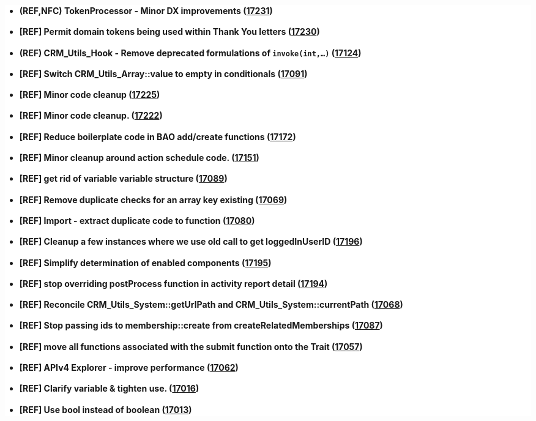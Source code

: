 - **(REF,NFC) TokenProcessor - Minor DX improvements
  ([17231](https://github.com/civicrm/civicrm-core/pull/17231))**

- **[REF] Permit domain tokens being used within Thank You letters
  ([17230](https://github.com/civicrm/civicrm-core/pull/17230))**

- **(REF) CRM_Utils_Hook - Remove deprecated formulations of `invoke(int,…)`
  ([17124](https://github.com/civicrm/civicrm-core/pull/17124))**

- **[REF] Switch CRM_Utils_Array::value to empty in conditionals
  ([17091](https://github.com/civicrm/civicrm-core/pull/17091))**

- **[REF] Minor code cleanup
  ([17225](https://github.com/civicrm/civicrm-core/pull/17225))**

- **[REF] Minor code cleanup.
  ([17222](https://github.com/civicrm/civicrm-core/pull/17222))**

- **[REF] Reduce boilerplate code in BAO add/create functions
  ([17172](https://github.com/civicrm/civicrm-core/pull/17172))**

- **[REF] Minor cleanup around action schedule code.
  ([17151](https://github.com/civicrm/civicrm-core/pull/17151))**

- **[REF] get rid of variable variable structure
  ([17089](https://github.com/civicrm/civicrm-core/pull/17089))**

- **[REF] Remove duplicate checks for an array key existing
  ([17069](https://github.com/civicrm/civicrm-core/pull/17069))**

- **[REF] Import - extract duplicate code to function
  ([17080](https://github.com/civicrm/civicrm-core/pull/17080))**

- **[REF] Cleanup a few instances where we use old call to get loggedInUserID
  ([17196](https://github.com/civicrm/civicrm-core/pull/17196))**

- **[REF] Simplify determination of enabled components
  ([17195](https://github.com/civicrm/civicrm-core/pull/17195))**

- **[REF] stop overriding postProcess function in activity report detail
  ([17194](https://github.com/civicrm/civicrm-core/pull/17194))**

- **[REF] Reconcile CRM_Utils_System::getUrlPath and
  CRM_Utils_System::currentPath
  ([17068](https://github.com/civicrm/civicrm-core/pull/17068))**

- **[REF] Stop passing ids to membership::create from createRelatedMemberships
  ([17087](https://github.com/civicrm/civicrm-core/pull/17087))**

- **[REF] move all functions associated with  the submit function onto the Trait
  ([17057](https://github.com/civicrm/civicrm-core/pull/17057))**

- **[REF] APIv4 Explorer - improve performance
  ([17062](https://github.com/civicrm/civicrm-core/pull/17062))**

- **[REF] Clarify variable & tighten use.
  ([17016](https://github.com/civicrm/civicrm-core/pull/17016))**

- **[REF] Use bool instead of boolean
  ([17013](https://github.com/civicrm/civicrm-core/pull/17013))**
